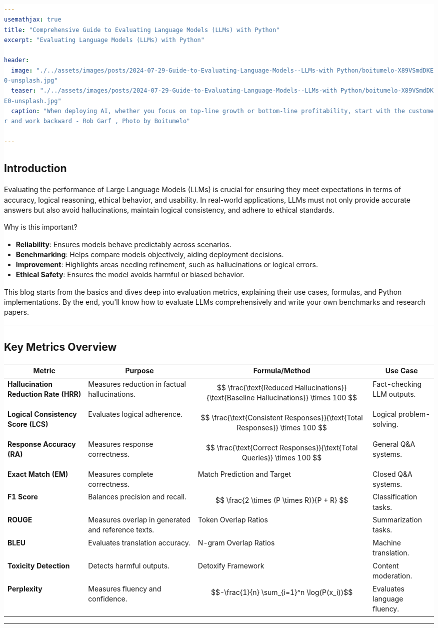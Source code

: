 ```yaml
---
usemathjax: true
title: "Comprehensive Guide to Evaluating Language Models (LLMs) with Python"
excerpt: "Evaluating Language Models (LLMs) with Python"

header:
  image: "./../assets/images/posts/2024-07-29-Guide-to-Evaluating-Language-Models--LLMs-with Python/boitumelo-X89VSmdDKE0-unsplash.jpg"
  teaser: "./../assets/images/posts/2024-07-29-Guide-to-Evaluating-Language-Models--LLMs-with Python/boitumelo-X89VSmdDKE0-unsplash.jpg"
  caption: "When deploying AI, whether you focus on top-line growth or bottom-line profitability, start with the customer and work backward - Rob Garf , Photo by Boitumelo"
  
---
```


## Introduction

Evaluating the performance of Large Language Models (LLMs) is crucial for ensuring they meet expectations in terms of accuracy, logical reasoning, ethical behavior, and usability. In real-world applications, LLMs must not only provide accurate answers but also avoid hallucinations, maintain logical consistency, and adhere to ethical standards.

Why is this important?  

- **Reliability**: Ensures models behave predictably across scenarios.  
- **Benchmarking**: Helps compare models objectively, aiding deployment decisions.  
- **Improvement**: Highlights areas needing refinement, such as hallucinations or logical errors.  
- **Ethical Safety**: Ensures the model avoids harmful or biased behavior.

This blog starts from the basics and dives deep into evaluation metrics, explaining their use cases, formulas, and Python implementations. By the end, you'll know how to evaluate LLMs comprehensively and write your own benchmarks and research papers.

---

## Key Metrics Overview

| **Metric**                             | **Purpose**                                        | **Formula/Method**                                           | **Use Case**                |
| -------------------------------------- | -------------------------------------------------- | ------------------------------------------------------------ | --------------------------- |
| **Hallucination Reduction Rate (HRR)** | Measures reduction in factual hallucinations.      | $$ \frac{\text{Reduced Hallucinations}}{\text{Baseline Hallucinations}} \times 100 $$ | Fact-checking LLM outputs.  |
| **Logical Consistency Score (LCS)**    | Evaluates logical adherence.                       | $$ \frac{\text{Consistent Responses}}{\text{Total Responses}} \times 100 $$ | Logical problem-solving.    |
| **Response Accuracy (RA)**             | Measures response correctness.                     | $$ \frac{\text{Correct Responses}}{\text{Total Queries}} \times 100 $$ | General Q&A systems.        |
| **Exact Match (EM)**                   | Measures complete correctness.                     | Match Prediction and Target                                  | Closed Q&A systems.         |
| **F1 Score**                           | Balances precision and recall.                     | $$ \frac{2 \times (P \times R)}{P + R} $$                    | Classification tasks.       |
| **ROUGE**                              | Measures overlap in generated and reference texts. | Token Overlap Ratios                                         | Summarization tasks.        |
| **BLEU**                               | Evaluates translation accuracy.                    | N-gram Overlap Ratios                                        | Machine translation.        |
| **Toxicity Detection**                 | Detects harmful outputs.                           | Detoxify Framework                                           | Content moderation.         |
| **Perplexity**                         | Measures fluency and confidence.                   | $$-\frac{1}{n} \sum_{i=1}^n \log(P(x_i))$$                   | Evaluates language fluency. |

---